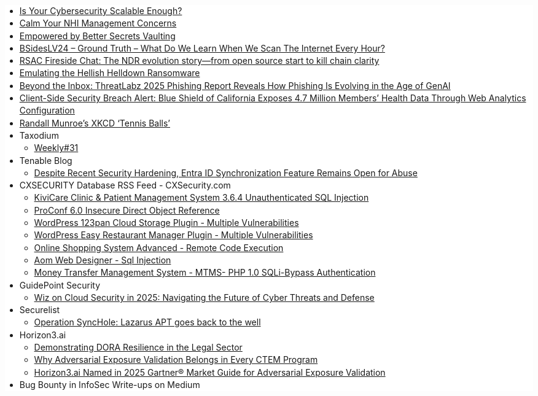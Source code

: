   - [Is Your Cybersecurity Scalable Enough?](https://securityboulevard.com/2025/04/is-your-cybersecurity-scalable-enough/?utm_source=rss&utm_medium=rss&utm_campaign=is-your-cybersecurity-scalable-enough)
  - [Calm Your NHI Management Concerns](https://securityboulevard.com/2025/04/calm-your-nhi-management-concerns/?utm_source=rss&utm_medium=rss&utm_campaign=calm-your-nhi-management-concerns)
  - [Empowered by Better Secrets Vaulting](https://securityboulevard.com/2025/04/empowered-by-better-secrets-vaulting/?utm_source=rss&utm_medium=rss&utm_campaign=empowered-by-better-secrets-vaulting)
  - [BSidesLV24 – Ground Truth – What Do We Learn When We Scan The Internet Every Hour?](https://securityboulevard.com/2025/04/bsideslv24-ground-truth-what-do-we-learn-when-we-scan-the-internet-every-hour/?utm_source=rss&utm_medium=rss&utm_campaign=bsideslv24-ground-truth-what-do-we-learn-when-we-scan-the-internet-every-hour)
  - [RSAC Fireside Chat: The NDR evolution story—from open source start to kill chain clarity](https://securityboulevard.com/2025/04/rsac-fireside-chat-the-ndr-evolution-story-from-open-source-start-to-kill-chain-clarity/?utm_source=rss&utm_medium=rss&utm_campaign=rsac-fireside-chat-the-ndr-evolution-story-from-open-source-start-to-kill-chain-clarity)
  - [Emulating the Hellish Helldown Ransomware](https://securityboulevard.com/2025/04/emulating-the-hellish-helldown-ransomware/?utm_source=rss&utm_medium=rss&utm_campaign=emulating-the-hellish-helldown-ransomware)
  - [Beyond the Inbox: ThreatLabz 2025 Phishing Report Reveals How Phishing Is Evolving in the Age of GenAI](https://securityboulevard.com/2025/04/beyond-the-inbox-threatlabz-2025-phishing-report-reveals-how-phishing-is-evolving-in-the-age-of-genai/?utm_source=rss&utm_medium=rss&utm_campaign=beyond-the-inbox-threatlabz-2025-phishing-report-reveals-how-phishing-is-evolving-in-the-age-of-genai)
  - [Client-Side Security Breach Alert: Blue Shield of California Exposes 4.7 Million Members’ Health Data Through Web Analytics Configuration](https://securityboulevard.com/2025/04/client-side-security-breach-alert-blue-shield-of-california-exposes-4-7-million-members-health-data-through-web-analytics-configuration/?utm_source=rss&utm_medium=rss&utm_campaign=client-side-security-breach-alert-blue-shield-of-california-exposes-4-7-million-members-health-data-through-web-analytics-configuration)
  - [Randall Munroe’s XKCD ‘Tennis Balls’](https://securityboulevard.com/2025/04/randall-munroes-xkcd-tennis-balls/?utm_source=rss&utm_medium=rss&utm_campaign=randall-munroes-xkcd-tennis-balls)
- Taxodium
  - [Weekly#31](https://taxodium.ink//31.html)
- Tenable Blog
  - [Despite Recent Security Hardening, Entra ID Synchronization Feature Remains Open for Abuse](https://www.tenable.com/blog/despite-recent-security-hardening-entra-id-synchronization-feature-remains-open-for-abuse)
- CXSECURITY Database RSS Feed - CXSecurity.com
  - [KiviCare Clinic & Patient Management System 3.6.4 Unauthenticated SQL Injection](https://cxsecurity.com/issue/WLB-2025040038)
  - [ProConf 6.0  Insecure Direct Object Reference](https://cxsecurity.com/issue/WLB-2025040037)
  - [WordPress 123pan Cloud Storage Plugin - Multiple Vulnerabilities](https://cxsecurity.com/issue/WLB-2025040036)
  - [WordPress Easy Restaurant Manager Plugin - Multiple Vulnerabilities](https://cxsecurity.com/issue/WLB-2025040035)
  - [Online Shopping System Advanced - Remote Code Execution](https://cxsecurity.com/issue/WLB-2025040034)
  - [Aom Web Designer - Sql Injection](https://cxsecurity.com/issue/WLB-2025040033)
  - [Money Transfer Management System - MTMS- PHP 1.0 SQLi-Bypass Authentication](https://cxsecurity.com/issue/WLB-2025040032)
- GuidePoint Security
  - [Wiz on Cloud Security in 2025: Navigating the Future of Cyber Threats and Defense](https://www.guidepointsecurity.com/blog/wiz-on-cloud-security-in-2025-navigating-the-future-of-cyber-threats-and-defense/)
- Securelist
  - [Operation SyncHole: Lazarus APT goes back to the well](https://securelist.com/operation-synchole-watering-hole-attacks-by-lazarus/116326/)
- Horizon3.ai
  - [Demonstrating DORA Resilience in the Legal Sector](https://horizon3.ai/downloads/whitepapers/dora/)
  - [Why Adversarial Exposure Validation Belongs in Every CTEM Program](https://horizon3.ai/intelligence/blogs/why-adversarial-exposure-validation-belongs-in-every-ctem-program/)
  - [Horizon3.ai Named in 2025 Gartner® Market Guide for Adversarial Exposure Validation](https://horizon3.ai/downloads/research/horizon3-ai-named-in-2025-gartner-market-guide-for-adversarial-exposure-validation/)
- Bug Bounty in InfoSec Write-ups on Medium